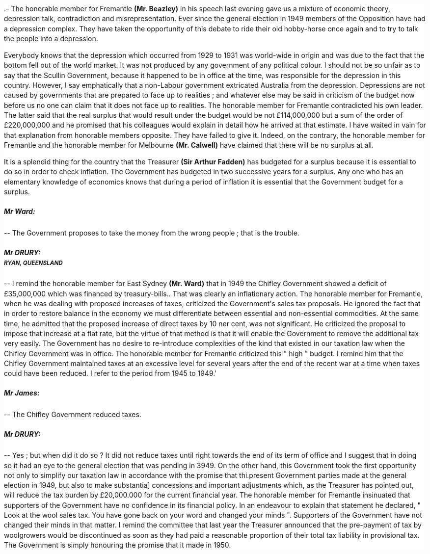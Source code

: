 .- The honorable member for Fremantle  **(Mr. Beazley)**  in his speech last evening gave us a mixture of economic theory, depression talk, contradiction and misrepresentation. Ever since the general election in 1949 members of the Opposition have had a depression complex. They have taken the opportunity of this debate to ride their old hobby-horse once again and to try to talk the people into a depression. 

Everybody knows that the depression which occurred from 1929 to 1931 was world-wide in origin and was due to the fact that the bottom fell out of the world market. It was not produced by any government of any political colour. I should not be so unfair as to say that the Scullin Government, because it happened to be in office at the time, was responsible for the depression in this country. However, I say emphatically that a non-Labour government extricated Australia from the depression. Depressions are not caused by governments that are prepared to face up to realities ; and whatever else may be said in criticism of the budget now before us no one can claim that it does not face up to realities. The honorable member for Fremantle contradicted his own leader. The latter said that the real surplus that would result under the budget would be not £114,000,000 but a sum of the order of £220,000,000 and he promised that his colleagues would explain in detail how he arrived at that estimate. I have waited in vain for that explanation from honorable members opposite. They have failed to give it. Indeed, on the contrary, the honorable member for Fremantle and the honorable member for Melbourne  **(Mr. Calwell)**  have claimed that there will be no surplus at all. 

It is a splendid thing for the country that the Treasurer  **(Sir Arthur Fadden)**  has budgeted for a surplus because it is essential to do so in order to check inflation. The Government has budgeted in two successive years for a surplus. Any one who has an elementary knowledge of economics knows that during a period  of inflation it is essential that the Government budget for a surplus. 

##### Mr Ward:

-- The Government proposes to take the money from the wrong people ; that is the trouble. 

##### Mr DRURY:<br><small class="text-muted">RYAN, QUEENSLAND</small>

-- I remind the honorable member for East Sydney  **(Mr. Ward)**  that in 1949 the Chifley Government showed a deficit of £35,000,000 which was financed by treasury-bills.. That was clearly an inflationary action. The honorable member for Fremantle, when he was dealing with proposed increases of taxes, criticized the Government's sales tax proposals. He ignored the fact that in order to restore balance in the economy we must differentiate between essential and non-essential commodities. At the same time, he admitted that the proposed increase of direct taxes by 10 ner cent, was not significant. He criticized the proposal to impose that increase at a flat rate, but the virtue of that method is that it will enable the Government to remove the additional tax very easily. The Government has no desire to re-introduce complexities of the kind that existed in our taxation law when the Chifley Government was in office. The honorable member for Fremantle criticized this " high " budget. I remind him that the Chifley Government maintained taxes at an excessive level for several years after the end of the recent war at a time when taxes could have been reduced. I refer to the period from 1945 to 1949.' 

##### Mr James:

-- The Chifley Government reduced taxes. 

##### Mr DRURY:

-- Yes ; but when did it do so ? It did not reduce taxes until right towards the end of its term of office and I suggest that in doing so it had an eye to the general election that was pending in 3949. On the other hand, this Government took the first opportunity not only to simplify our taxation law in accordance with the promise that thi.present Government parties made at the general election in 1949, but also to make substantia] concessions and important adjustments which, as the Treasurer has pointed out, will reduce the tax burden by £20,000.000 for the current financial year. The honorable member for Fremantle insinuated that supporters of the Government have no confidence in its financial policy. In an endeavour to explain that statement he declared, " Look at the wool sales tax. You have gone back on your word and changed your minds ". Supporters of the Government have not changed their minds in that matter. I remind the committee that last year the Treasurer announced that the pre-payment of tax by woolgrowers would be discontinued as soon as they had paid a reasonable proportion of their total tax liability in provisional tax. The Government is simply honouring the promise that it made in 1950. 
